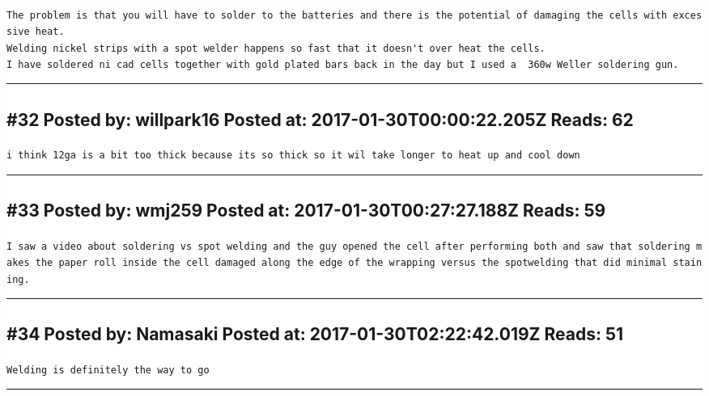 ```
The problem is that you will have to solder to the batteries and there is the potential of damaging the cells with excessive heat.
Welding nickel strips with a spot welder happens so fast that it doesn't over heat the cells.
I have soldered ni cad cells together with gold plated bars back in the day but I used a  360w Weller soldering gun.
```

---
## \#32 Posted by: willpark16 Posted at: 2017-01-30T00:00:22.205Z Reads: 62

```
i think 12ga is a bit too thick because its so thick so it wil take longer to heat up and cool down
```

---
## \#33 Posted by: wmj259 Posted at: 2017-01-30T00:27:27.188Z Reads: 59

```
I saw a video about soldering vs spot welding and the guy opened the cell after performing both and saw that soldering makes the paper roll inside the cell damaged along the edge of the wrapping versus the spotwelding that did minimal staining.
```

---
## \#34 Posted by: Namasaki Posted at: 2017-01-30T02:22:42.019Z Reads: 51

```
Welding is definitely the way to go
```

---
